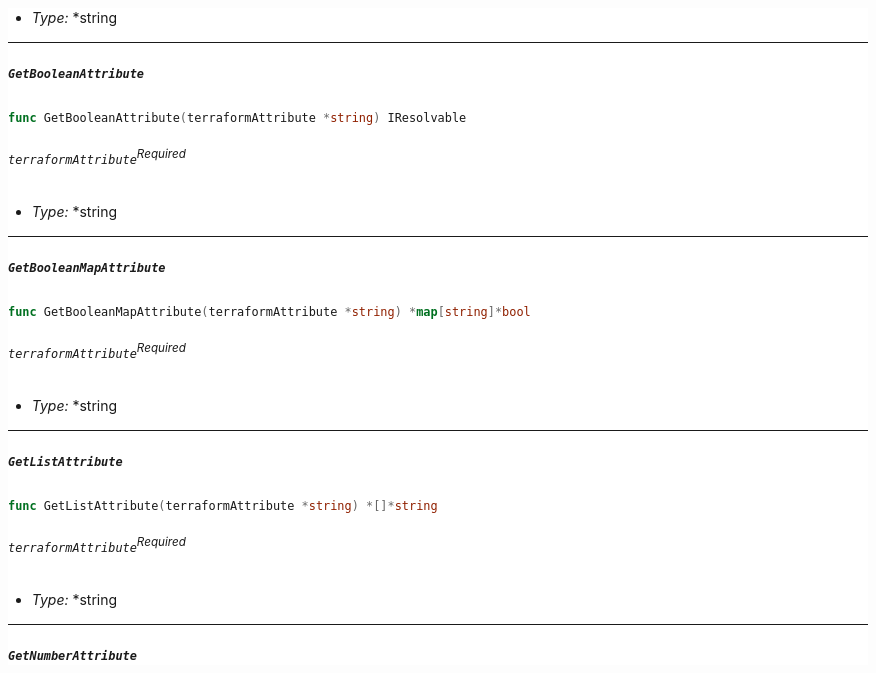 - *Type:* *string

---

##### `GetBooleanAttribute` <a name="GetBooleanAttribute" id="@cdktf/provider-digitalocean.spacesBucket.SpacesBucket.getBooleanAttribute"></a>

```go
func GetBooleanAttribute(terraformAttribute *string) IResolvable
```

###### `terraformAttribute`<sup>Required</sup> <a name="terraformAttribute" id="@cdktf/provider-digitalocean.spacesBucket.SpacesBucket.getBooleanAttribute.parameter.terraformAttribute"></a>

- *Type:* *string

---

##### `GetBooleanMapAttribute` <a name="GetBooleanMapAttribute" id="@cdktf/provider-digitalocean.spacesBucket.SpacesBucket.getBooleanMapAttribute"></a>

```go
func GetBooleanMapAttribute(terraformAttribute *string) *map[string]*bool
```

###### `terraformAttribute`<sup>Required</sup> <a name="terraformAttribute" id="@cdktf/provider-digitalocean.spacesBucket.SpacesBucket.getBooleanMapAttribute.parameter.terraformAttribute"></a>

- *Type:* *string

---

##### `GetListAttribute` <a name="GetListAttribute" id="@cdktf/provider-digitalocean.spacesBucket.SpacesBucket.getListAttribute"></a>

```go
func GetListAttribute(terraformAttribute *string) *[]*string
```

###### `terraformAttribute`<sup>Required</sup> <a name="terraformAttribute" id="@cdktf/provider-digitalocean.spacesBucket.SpacesBucket.getListAttribute.parameter.terraformAttribute"></a>

- *Type:* *string

---

##### `GetNumberAttribute` <a name="GetNumberAttribute" id="@cdktf/provider-digitalocean.spacesBucket.SpacesBucket.getNumberAttribute"></a>
